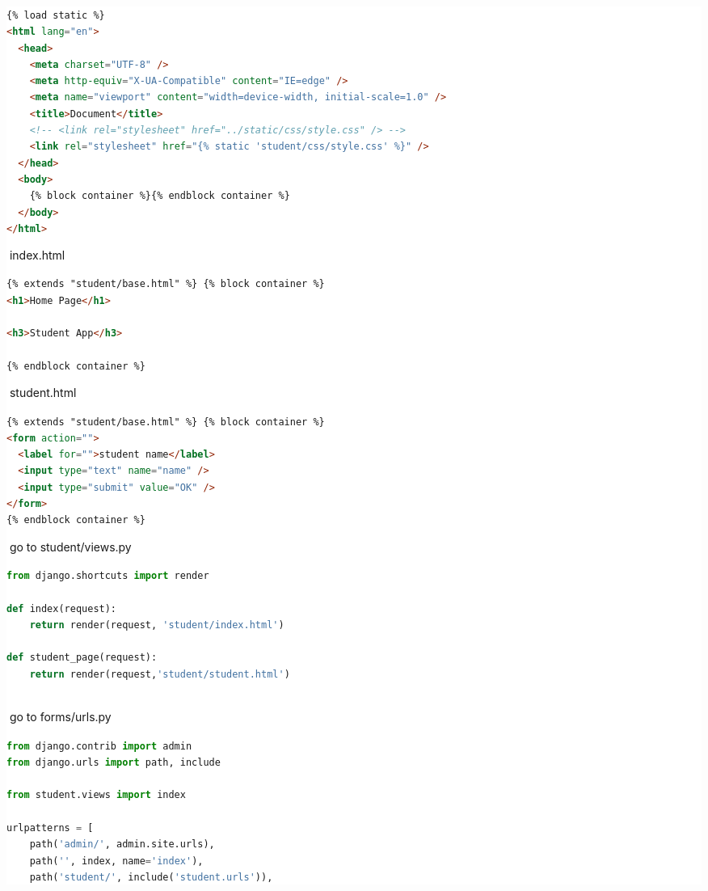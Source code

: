 ```html
{% load static %}
<html lang="en">
  <head>
    <meta charset="UTF-8" />
    <meta http-equiv="X-UA-Compatible" content="IE=edge" />
    <meta name="viewport" content="width=device-width, initial-scale=1.0" />
    <title>Document</title>
    <!-- <link rel="stylesheet" href="../static/css/style.css" /> -->
    <link rel="stylesheet" href="{% static 'student/css/style.css' %}" />
  </head>
  <body>
    {% block container %}{% endblock container %}
  </body>
</html>
```
​
index.html
​
```html
{% extends "student/base.html" %} {% block container %}
<h1>Home Page</h1>
​
<h3>Student App</h3>
​
{% endblock container %}
```
​
student.html
​
```html
{% extends "student/base.html" %} {% block container %}
<form action="">
  <label for="">student name</label>
  <input type="text" name="name" />
  <input type="submit" value="OK" />
</form>
{% endblock container %}
```
​
go to student/views.py
​
```python
from django.shortcuts import render
​
def index(request):
    return render(request, 'student/index.html')
​
def student_page(request):
    return render(request,'student/student.html')
​
```
​
go to forms/urls.py
​
```python
from django.contrib import admin
from django.urls import path, include
​
from student.views import index
​
urlpatterns = [
    path('admin/', admin.site.urls),
    path('', index, name='index'),
    path('student/', include('student.urls')),
```
